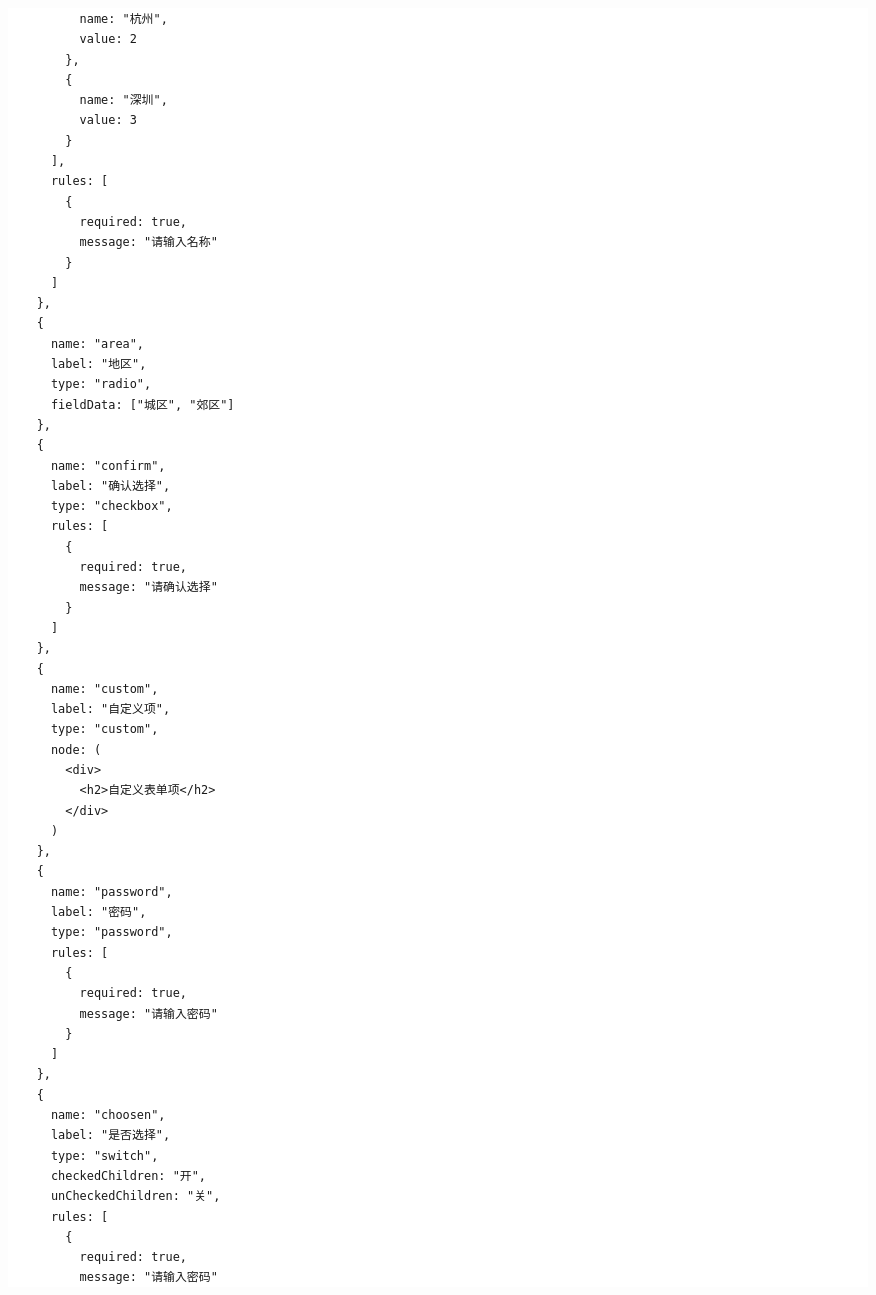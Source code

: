 ```
          name: "杭州",
          value: 2
        },
        {
          name: "深圳",
          value: 3
        }
      ],
      rules: [
        {
          required: true,
          message: "请输入名称"
        }
      ]
    },
    {
      name: "area",
      label: "地区",
      type: "radio",
      fieldData: ["城区", "郊区"]
    },
    {
      name: "confirm",
      label: "确认选择",
      type: "checkbox",
      rules: [
        {
          required: true,
          message: "请确认选择"
        }
      ]
    },
    {
      name: "custom",
      label: "自定义项",
      type: "custom",
      node: (
        <div>
          <h2>自定义表单项</h2>
        </div>
      )
    },
    {
      name: "password",
      label: "密码",
      type: "password",
      rules: [
        {
          required: true,
          message: "请输入密码"
        }
      ]
    },
    {
      name: "choosen",
      label: "是否选择",
      type: "switch",
      checkedChildren: "开",
      unCheckedChildren: "关",
      rules: [
        {
          required: true,
          message: "请输入密码"
```